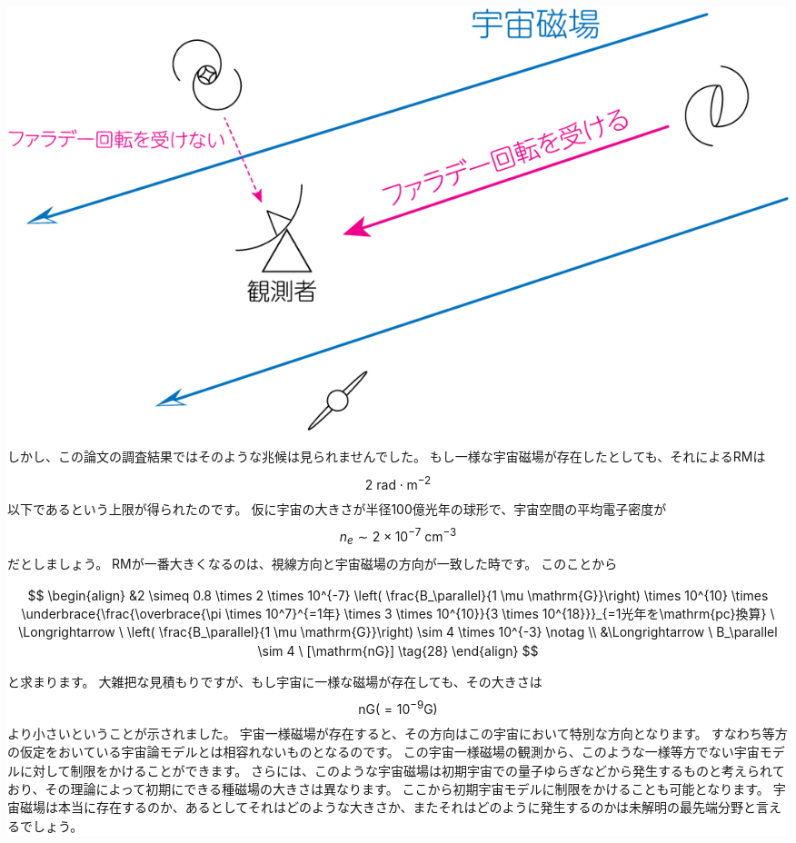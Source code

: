 ![](/assets/images/plasma/faraday_rotation_03.png)

しかし、この論文の調査結果ではそのような兆候は見られませんでした。
もし一様な宇宙磁場が存在したとしても、それによるRMは$$2 \ \mathrm{rad \cdot m}^{-2}$$以下であるという上限が得られたのです。
仮に宇宙の大きさが半径100億光年の球形で、宇宙空間の平均電子密度が$$n_e \sim 2 \times 10^{-7} \ \mathrm{cm}^{-3}$$だとしましょう。
RMが一番大きくなるのは、視線方向と宇宙磁場の方向が一致した時です。
このことから

$$
\begin{align}
&2 
\simeq 0.8 \times 2 \times 10^{-7} \left( \frac{B_\parallel}{1 \mu \mathrm{G}}\right) \times 10^{10} \times \underbrace{\frac{\overbrace{\pi \times 10^7}^{=1年} \times 3 \times 10^{10}}{3 \times 10^{18}}}_{=1光年を\mathrm{pc}換算} 
\ \Longrightarrow \ 
\left( \frac{B_\parallel}{1 \mu \mathrm{G}}\right) 
\sim 4 \times 10^{-3} \notag \\
&\Longrightarrow \ 
B_\parallel \sim 4 \ [\mathrm{nG}] \tag{28}
\end{align}
$$

と求まります。
大雑把な見積もりですが、もし宇宙に一様な磁場が存在しても、その大きさは$$\mathrm{nG} (=10^{-9} \mathrm{G})$$より小さいということが示されました。
宇宙一様磁場が存在すると、その方向はこの宇宙において特別な方向となります。
すなわち等方の仮定をおいている宇宙論モデルとは相容れないものとなるのです。
この宇宙一様磁場の観測から、このような一様等方でない宇宙モデルに対して制限をかけることができます。
さらには、このような宇宙磁場は初期宇宙での量子ゆらぎなどから発生するものと考えられており、その理論によって初期にできる種磁場の大きさは異なります。
ここから初期宇宙モデルに制限をかけることも可能となります。
宇宙磁場は本当に存在するのか、あるとしてそれはどのような大きさか、またそれはどのように発生するのかは未解明の最先端分野と言えるでしょう。  
